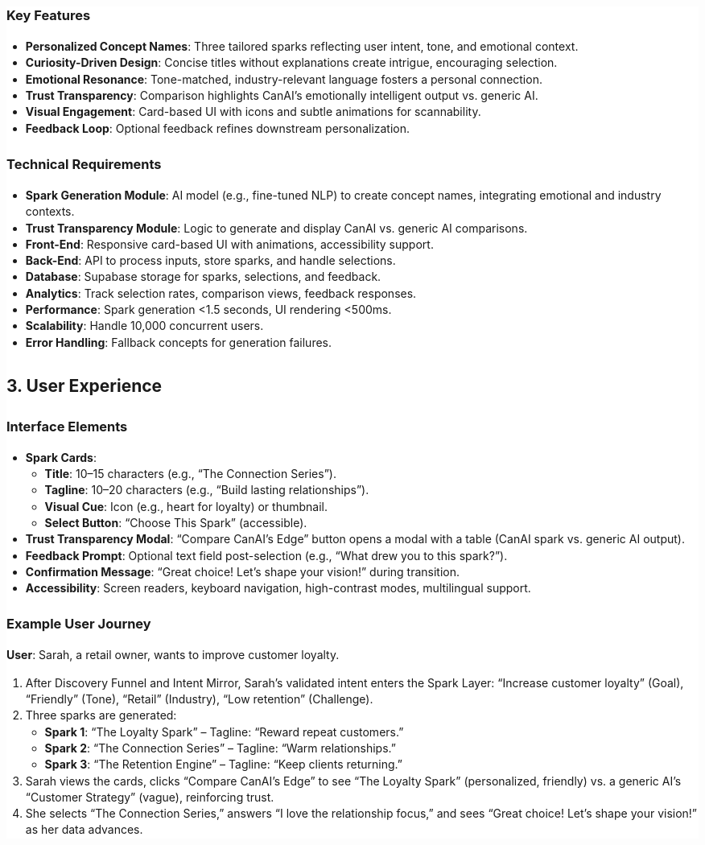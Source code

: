 ### Key Features
- **Personalized Concept Names**: Three tailored sparks reflecting user intent, tone, and emotional context.
- **Curiosity-Driven Design**: Concise titles without explanations create intrigue, encouraging selection.
- **Emotional Resonance**: Tone-matched, industry-relevant language fosters a personal connection.
- **Trust Transparency**: Comparison highlights CanAI’s emotionally intelligent output vs. generic AI.
- **Visual Engagement**: Card-based UI with icons and subtle animations for scannability.
- **Feedback Loop**: Optional feedback refines downstream personalization.

### Technical Requirements
- **Spark Generation Module**: AI model (e.g., fine-tuned NLP) to create concept names, integrating emotional and industry contexts.
- **Trust Transparency Module**: Logic to generate and display CanAI vs. generic AI comparisons.
- **Front-End**: Responsive card-based UI with animations, accessibility support.
- **Back-End**: API to process inputs, store sparks, and handle selections.
- **Database**: Supabase storage for sparks, selections, and feedback.
- **Analytics**: Track selection rates, comparison views, feedback responses.
- **Performance**: Spark generation <1.5 seconds, UI rendering <500ms.
- **Scalability**: Handle 10,000 concurrent users.
- **Error Handling**: Fallback concepts for generation failures.

## 3. User Experience

### Interface Elements
- **Spark Cards**:
  - **Title**: 10–15 characters (e.g., “The Connection Series”).
  - **Tagline**: 10–20 characters (e.g., “Build lasting relationships”).
  - **Visual Cue**: Icon (e.g., heart for loyalty) or thumbnail.
  - **Select Button**: “Choose This Spark” (accessible).
- **Trust Transparency Modal**: “Compare CanAI’s Edge” button opens a modal with a table (CanAI spark vs. generic AI output).
- **Feedback Prompt**: Optional text field post-selection (e.g., “What drew you to this spark?”).
- **Confirmation Message**: “Great choice! Let’s shape your vision!” during transition.
- **Accessibility**: Screen readers, keyboard navigation, high-contrast modes, multilingual support.

### Example User Journey
**User**: Sarah, a retail owner, wants to improve customer loyalty.
1. After Discovery Funnel and Intent Mirror, Sarah’s validated intent enters the Spark Layer: “Increase customer loyalty” (Goal), “Friendly” (Tone), “Retail” (Industry), “Low retention” (Challenge).
2. Three sparks are generated:
   - **Spark 1**: “The Loyalty Spark” – Tagline: “Reward repeat customers.”
   - **Spark 2**: “The Connection Series” – Tagline: “Warm relationships.”
   - **Spark 3**: “The Retention Engine” – Tagline: “Keep clients returning.”
3. Sarah views the cards, clicks “Compare CanAI’s Edge” to see “The Loyalty Spark” (personalized, friendly) vs. a generic AI’s “Customer Strategy” (vague), reinforcing trust.
4. She selects “The Connection Series,” answers “I love the relationship focus,” and sees “Great choice! Let’s shape your vision!” as her data advances.
